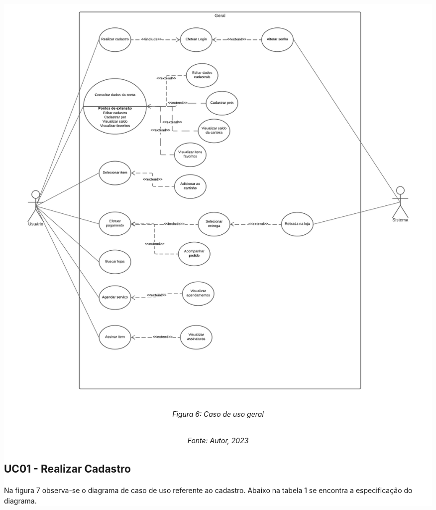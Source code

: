 ![Diagrama Geral](../assets/casos_de_uso/caso_de_uso_geral.png)

</center>

<h6 align = "center"> Figura 6: Caso de uso geral </h6>
<h6 align = "center"> Fonte: Autor, 2023 </h6>


<div id="UC01"></div>

## UC01 - Realizar Cadastro

Na figura 7 observa-se o diagrama de caso de uso referente ao cadastro. Abaixo na tabela 1 se encontra a especificação do diagrama.
